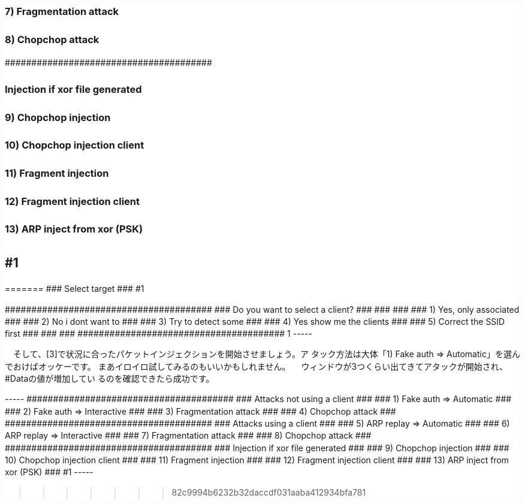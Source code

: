 ### 7)  Fragmentation attack        ###
### 8)  Chopchop attack             ###
#######################################
### Injection if xor file generated ###
### 9)  Chopchop injection          ###
### 10) Chopchop injection client   ###
### 11) Fragment injection          ###
### 12) Fragment injection client   ###
### 13) ARP inject from xor (PSK)   ###
#1
-----
=======
\#\#\#     Select target              \#\#\#
\#1

\#\#\#\#\#\#\#\#\#\#\#\#\#\#\#\#\#\#\#\#\#\#\#\#\#\#\#\#\#\#\#\#\#\#\#\#\#\#\#
\#\#\# Do you want to select a client? \#\#\#
\#\#\#                                 \#\#\#
\#\#\#   1) Yes, only associated       \#\#\#
\#\#\#   2) No i dont want to          \#\#\#
\#\#\#   3) Try to detect some         \#\#\#
\#\#\#   4) Yes show me the clients    \#\#\#
\#\#\#   5) Correct the SSID first     \#\#\#
\#\#\#                                 \#\#\#
\#\#\#\#\#\#\#\#\#\#\#\#\#\#\#\#\#\#\#\#\#\#\#\#\#\#\#\#\#\#\#\#\#\#\#\#\#\#\#
1
\-\-\-\-\-

　そして、[3]で状況に合ったパケットインジェクションを開始させましょう。ア
タック方法は大体「1)  Fake auth \=> Automatic」を選んでおけばオッケーです。
まあイロイロ試してみるのもいいかもしれません。
　ウィンドウが3つくらい出てきてアタックが開始され、\#Dataの値が増加してい
るのを確認できたら成功です。

\-\-\-\-\-
\#\#\#\#\#\#\#\#\#\#\#\#\#\#\#\#\#\#\#\#\#\#\#\#\#\#\#\#\#\#\#\#\#\#\#\#\#\#\#
\#\#\# Attacks not using a client      \#\#\#
\#\#\# 1)  Fake auth \=> Automatic      \#\#\#
\#\#\# 2)  Fake auth \=> Interactive    \#\#\#
\#\#\# 3)  Fragmentation attack        \#\#\#
\#\#\# 4)  Chopchop attack             \#\#\#
\#\#\#\#\#\#\#\#\#\#\#\#\#\#\#\#\#\#\#\#\#\#\#\#\#\#\#\#\#\#\#\#\#\#\#\#\#\#\#
\#\#\# Attacks using a client          \#\#\#
\#\#\# 5)  ARP replay \=> Automatic     \#\#\#
\#\#\# 6)  ARP replay \=> Interactive   \#\#\#
\#\#\# 7)  Fragmentation attack        \#\#\#
\#\#\# 8)  Chopchop attack             \#\#\#
\#\#\#\#\#\#\#\#\#\#\#\#\#\#\#\#\#\#\#\#\#\#\#\#\#\#\#\#\#\#\#\#\#\#\#\#\#\#\#
\#\#\# Injection if xor file generated \#\#\#
\#\#\# 9)  Chopchop injection          \#\#\#
\#\#\# 10) Chopchop injection client   \#\#\#
\#\#\# 11) Fragment injection          \#\#\#
\#\#\# 12) Fragment injection client   \#\#\#
\#\#\# 13) ARP inject from xor (PSK)   \#\#\#
\#1
\-\-\-\-\-
>>>>>>> 82c9994b6232b32daccdf031aaba412934bfa781
